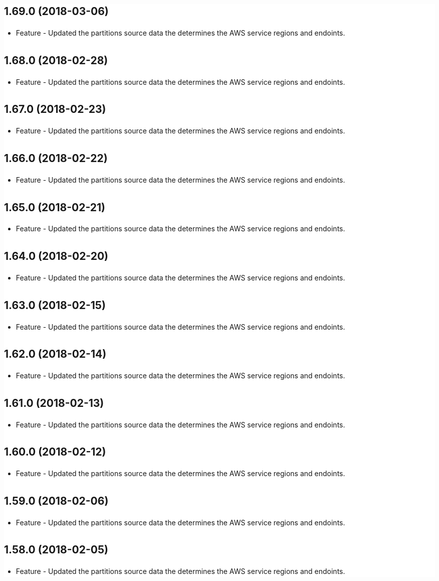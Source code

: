 1.69.0 (2018-03-06)
------------------

* Feature - Updated the partitions source data the determines the AWS service regions and endoints.

1.68.0 (2018-02-28)
------------------

* Feature - Updated the partitions source data the determines the AWS service regions and endoints.

1.67.0 (2018-02-23)
------------------

* Feature - Updated the partitions source data the determines the AWS service regions and endoints.

1.66.0 (2018-02-22)
------------------

* Feature - Updated the partitions source data the determines the AWS service regions and endoints.

1.65.0 (2018-02-21)
------------------

* Feature - Updated the partitions source data the determines the AWS service regions and endoints.

1.64.0 (2018-02-20)
------------------

* Feature - Updated the partitions source data the determines the AWS service regions and endoints.

1.63.0 (2018-02-15)
------------------

* Feature - Updated the partitions source data the determines the AWS service regions and endoints.

1.62.0 (2018-02-14)
------------------

* Feature - Updated the partitions source data the determines the AWS service regions and endoints.

1.61.0 (2018-02-13)
------------------

* Feature - Updated the partitions source data the determines the AWS service regions and endoints.

1.60.0 (2018-02-12)
------------------

* Feature - Updated the partitions source data the determines the AWS service regions and endoints.

1.59.0 (2018-02-06)
------------------

* Feature - Updated the partitions source data the determines the AWS service regions and endoints.

1.58.0 (2018-02-05)
------------------

* Feature - Updated the partitions source data the determines the AWS service regions and endoints.
